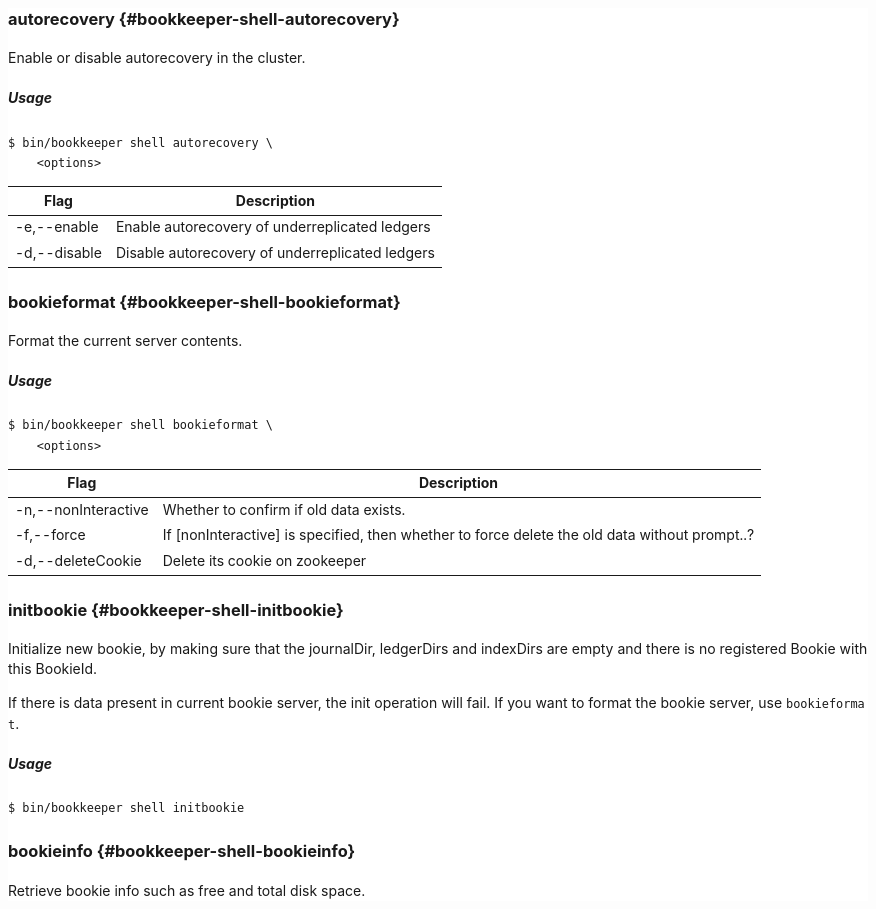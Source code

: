 ### autorecovery {#bookkeeper-shell-autorecovery}

Enable or disable autorecovery in the cluster.

##### Usage

```shell
$ bin/bookkeeper shell autorecovery \ 
	<options>
```

| Flag         | Description |
|--------------| ----------- |
| -e,--enable  | Enable autorecovery of underreplicated ledgers | 
| -d,--disable | Disable autorecovery of underreplicated ledgers | 


### bookieformat {#bookkeeper-shell-bookieformat}

Format the current server contents.

##### Usage

```shell
$ bin/bookkeeper shell bookieformat \ 
	<options>
```

| Flag                | Description |
|---------------------| ----------- |
| -n,--nonInteractive | Whether to confirm if old data exists. | 
| -f,--force          | If [nonInteractive] is specified, then whether to force delete the old data without prompt..? | 
| -d,--deleteCookie   | Delete its cookie on zookeeper | 


### initbookie {#bookkeeper-shell-initbookie}

Initialize new bookie, by making sure that the journalDir, ledgerDirs and
indexDirs are empty and there is no registered Bookie with this BookieId.

If there is data present in current bookie server, the init operation will fail. If you want to format
the bookie server, use `bookieformat`.


##### Usage

```shell
$ bin/bookkeeper shell initbookie
```

### bookieinfo {#bookkeeper-shell-bookieinfo}

Retrieve bookie info such as free and total disk space.
